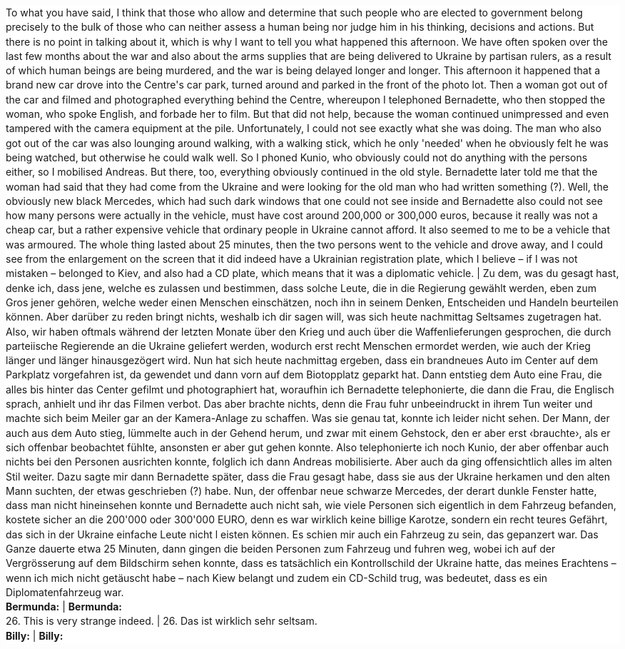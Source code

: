 To what you have said, I think that those who allow and determine that such people who are elected to government belong precisely to the bulk of those who can neither assess a human being nor judge him in his thinking, decisions and actions. But there is no point in talking about it, which is why I want to tell you what happened this afternoon. We have often spoken over the last few months about the war and also about the arms supplies that are being delivered to Ukraine by partisan rulers, as a result of which human beings are being murdered, and the war is being delayed longer and longer. This afternoon it happened that a brand new car drove into the Centre's car park, turned around and parked in the front of the photo lot. Then a woman got out of the car and filmed and photographed everything behind the Centre, whereupon I telephoned Bernadette, who then stopped the woman, who spoke English, and forbade her to film. But that did not help, because the woman continued unimpressed and even tampered with the camera equipment at the pile. Unfortunately, I could not see exactly what she was doing. The man who also got out of the car was also lounging around walking, with a walking stick, which he only 'needed' when he obviously felt he was being watched, but otherwise he could walk well. So I phoned Kunio, who obviously could not do anything with the persons either, so I mobilised Andreas. But there, too, everything obviously continued in the old style. Bernadette later told me that the woman had said that they had come from the Ukraine and were looking for the old man who had written something (?). Well, the obviously new black Mercedes, which had such dark windows that one could not see inside and Bernadette also could not see how many persons were actually in the vehicle, must have cost around 200,000 or 300,000 euros, because it really was not a cheap car, but a rather expensive vehicle that ordinary people in Ukraine cannot afford. It also seemed to me to be a vehicle that was armoured. The whole thing lasted about 25 minutes, then the two persons went to the vehicle and drove away, and I could see from the enlargement on the screen that it did indeed have a Ukrainian registration plate, which I believe – if I was not mistaken – belonged to Kiev, and also had a CD plate, which means that it was a diplomatic vehicle.  | Zu dem, was du gesagt hast, denke ich, dass jene, welche es zulassen und bestimmen, dass solche Leute, die in die Regierung gewählt werden, eben zum Gros jener gehören, welche weder einen Menschen einschätzen, noch ihn in seinem Denken, Entscheiden und Handeln beurteilen können. Aber darüber zu reden bringt nichts, weshalb ich dir sagen will, was sich heute nachmittag Seltsames zugetragen hat. Also, wir haben oftmals während der letzten Monate über den Krieg und auch über die Waffenlieferungen gesprochen, die durch parteiische Regierende an die Ukraine geliefert werden, wodurch erst recht Menschen ermordet werden, wie auch der Krieg länger und länger hinausgezögert wird. Nun hat sich heute nachmittag ergeben, dass ein brandneues Auto im Center auf dem Parkplatz vorgefahren ist, da gewendet und dann vorn auf dem Biotopplatz geparkt hat. Dann entstieg dem Auto eine Frau, die alles bis hinter das Center gefilmt und photographiert hat, woraufhin ich Bernadette telephonierte, die dann die Frau, die Englisch sprach, anhielt und ihr das Filmen verbot. Das aber brachte nichts, denn die Frau fuhr unbeeindruckt in ihrem Tun weiter und machte sich beim Meiler gar an der Kamera-Anlage zu schaffen. Was sie genau tat, konnte ich leider nicht sehen. Der Mann, der auch aus dem Auto stieg, lümmelte auch in der Gehend herum, und zwar mit einem Gehstock, den er aber erst ‹brauchte›, als er sich offenbar beobachtet fühlte, ansonsten er aber gut gehen konnte. Also telephonierte ich noch Kunio, der aber offenbar auch nichts bei den Personen ausrichten konnte, folglich ich dann Andreas mobilisierte. Aber auch da ging offensichtlich alles im alten Stil weiter. Dazu sagte mir dann Bernadette später, dass die Frau gesagt habe, dass sie aus der Ukraine herkamen und den alten Mann suchten, der etwas geschrieben (?) habe. Nun, der offenbar neue schwarze Mercedes, der derart dunkle Fenster hatte, dass man nicht hineinsehen konnte und Bernadette auch nicht sah, wie viele Personen sich eigentlich in dem Fahrzeug befanden, kostete sicher an die 200'000 oder 300'000 EURO, denn es war wirklich keine billige Karotze, sondern ein recht teures Gefährt, das sich in der Ukraine einfache Leute nicht l eisten können. Es schien mir auch ein Fahrzeug zu sein, das gepanzert war. Das Ganze dauerte etwa 25 Minuten, dann gingen die beiden Personen zum Fahrzeug und fuhren weg, wobei ich auf der Vergrösserung auf dem Bildschirm sehen konnte, dass es tatsächlich ein Kontrollschild der Ukraine hatte, das meines Erachtens – wenn ich mich nicht getäuscht habe – nach Kiew belangt und zudem ein CD-Schild trug, was bedeutet, dass es ein Diplomatenfahrzeug war.   
**Bermunda:** | **Bermunda:**  
26. This is very strange indeed.  | 26. Das ist wirklich sehr seltsam.   
**Billy:** | **Billy:**  